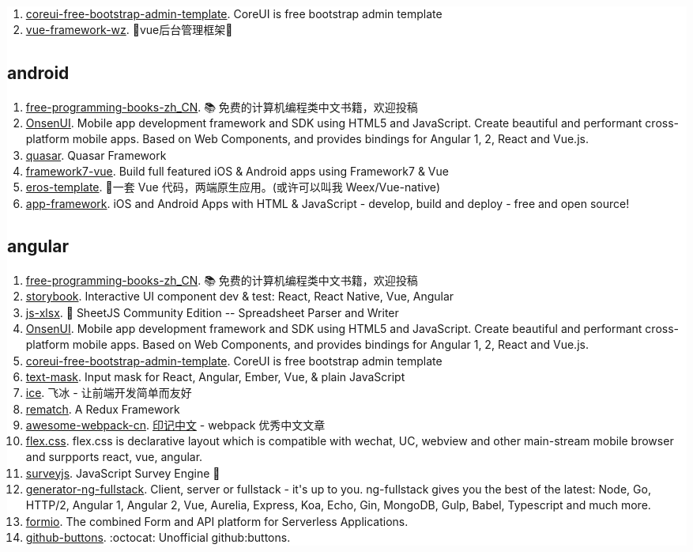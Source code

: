 1. [coreui-free-bootstrap-admin-template](https://github.com/coreui/coreui-free-bootstrap-admin-template). CoreUI is free bootstrap admin template
1. [vue-framework-wz](https://github.com/herozhou/vue-framework-wz). 👏vue后台管理框架👏


## android

1. [free-programming-books-zh_CN](https://github.com/justjavac/free-programming-books-zh_CN). :books: 免费的计算机编程类中文书籍，欢迎投稿
1. [OnsenUI](https://github.com/OnsenUI/OnsenUI). Mobile app development framework and SDK using HTML5 and JavaScript. Create beautiful and performant cross-platform mobile apps. Based on Web Components, and provides bindings for Angular 1, 2, React and Vue.js.
1. [quasar](https://github.com/quasarframework/quasar). Quasar Framework
1. [framework7-vue](https://github.com/framework7io/framework7-vue). Build full featured iOS & Android apps using Framework7 & Vue
1. [eros-template](https://github.com/bmfe/eros-template). 📱一套 Vue 代码，两端原生应用。(或许可以叫我 Weex/Vue-native)
1. [app-framework](https://github.com/scriptPilot/app-framework). iOS and Android Apps with HTML & JavaScript - develop, build and deploy - free and open source!


## angular

1. [free-programming-books-zh_CN](https://github.com/justjavac/free-programming-books-zh_CN). :books: 免费的计算机编程类中文书籍，欢迎投稿
1. [storybook](https://github.com/storybooks/storybook). Interactive UI component dev & test: React, React Native, Vue, Angular
1. [js-xlsx](https://github.com/SheetJS/js-xlsx). :green_book: SheetJS Community Edition -- Spreadsheet Parser and Writer
1. [OnsenUI](https://github.com/OnsenUI/OnsenUI). Mobile app development framework and SDK using HTML5 and JavaScript. Create beautiful and performant cross-platform mobile apps. Based on Web Components, and provides bindings for Angular 1, 2, React and Vue.js.
1. [coreui-free-bootstrap-admin-template](https://github.com/coreui/coreui-free-bootstrap-admin-template). CoreUI is free bootstrap admin template
1. [text-mask](https://github.com/text-mask/text-mask). Input mask for React, Angular, Ember, Vue, & plain JavaScript
1. [ice](https://github.com/alibaba/ice). 飞冰 - 让前端开发简单而友好
1. [rematch](https://github.com/rematch/rematch). A Redux Framework
1. [awesome-webpack-cn](https://github.com/webpack-china/awesome-webpack-cn). [印记中文](https://docschina.org/) - webpack 优秀中文文章
1. [flex.css](https://github.com/lzxb/flex.css). flex.css is declarative layout which is compatible with wechat, UC, webview and other main-stream mobile browser and surpports react, vue, angular. 
1. [surveyjs](https://github.com/surveyjs/surveyjs). JavaScript Survey Engine  :memo:
1. [generator-ng-fullstack](https://github.com/ericmdantas/generator-ng-fullstack). Client, server or fullstack - it's up to you. ng-fullstack gives you the best of the latest: Node, Go, HTTP/2, Angular 1, Angular 2, Vue, Aurelia, Express, Koa, Echo, Gin, MongoDB, Gulp, Babel, Typescript and much more.
1. [formio](https://github.com/formio/formio). The combined Form and API platform for Serverless Applications.
1. [github-buttons](https://github.com/ntkme/github-buttons). :octocat: Unofficial github:buttons.

